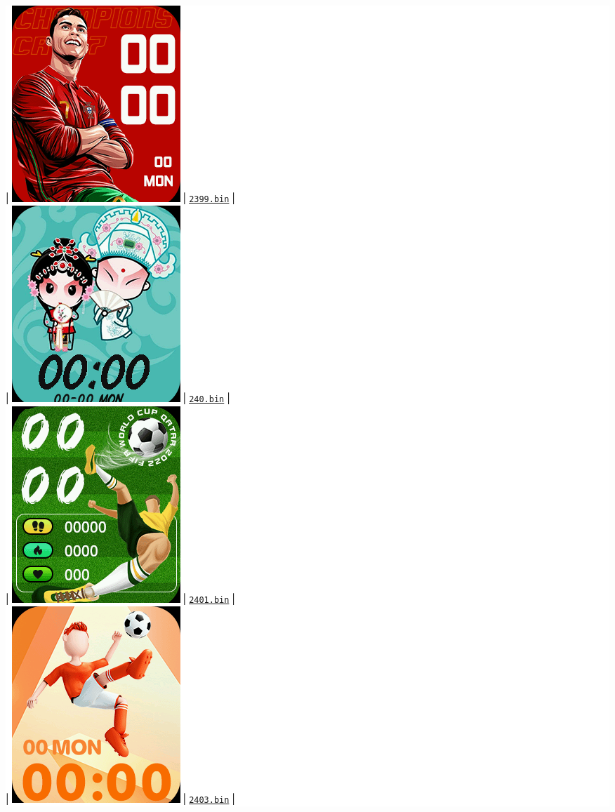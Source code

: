  | ![watchface](2399.png?raw=true "watchface") | [`2399.bin`](https://github.com/fbiego/watch-face-wearfit/raw/main/dials/D18Max/2399.bin) |  
 | ![watchface](240.png?raw=true "watchface") | [`240.bin`](https://github.com/fbiego/watch-face-wearfit/raw/main/dials/D18Max/240.bin) |  
 | ![watchface](2401.png?raw=true "watchface") | [`2401.bin`](https://github.com/fbiego/watch-face-wearfit/raw/main/dials/D18Max/2401.bin) |  
 | ![watchface](2403.png?raw=true "watchface") | [`2403.bin`](https://github.com/fbiego/watch-face-wearfit/raw/main/dials/D18Max/2403.bin) |  